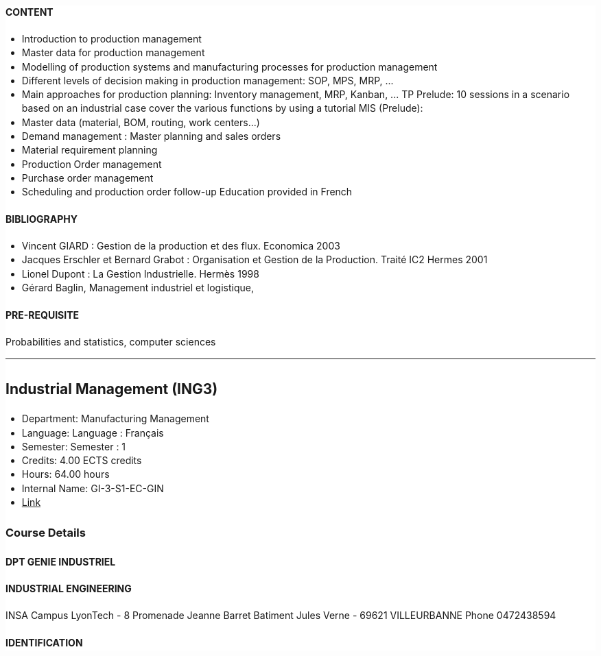 #### CONTENT

- Introduction to production management
- Master data for production management
- Modelling of production systems and manufacturing processes for production management
- Different levels of decision making in production management: SOP, MPS, MRP, ...
- Main approaches for production planning: Inventory management, MRP, Kanban, ...
TP Prelude: 10 sessions in a scenario based on an industrial case cover the various functions
by using a tutorial MIS (Prelude):
- Master data (material, BOM, routing, work centers...)
- Demand management : Master planning and sales orders
- Material requirement planning
- Production Order management
- Purchase order management
- Scheduling and production order follow-up
Education provided in French

#### BIBLIOGRAPHY

- Vincent GIARD : Gestion de la production et des flux. Economica  2003
- Jacques Erschler  et  Bernard Grabot : Organisation et Gestion de la Production. Traité IC2
Hermes 2001
- Lionel Dupont : La Gestion Industrielle. Hermès 1998
- Gérard Baglin, Management industriel et logistique,

#### PRE-REQUISITE

Probabilities and statistics, computer sciences


---

## Industrial Management (ING3)

- Department: Manufacturing Management
- Language: Language : Français
- Semester: Semester : 1
- Credits: 4.00 ECTS credits
- Hours: 64.00 hours
- Internal Name: GI-3-S1-EC-GIN
- [Link](https://scolpeda.insa-lyon.fr/f/ects?id=55231&_lang=en)

### Course Details

#### DPT GENIE INDUSTRIEL


#### INDUSTRIAL ENGINEERING

INSA Campus LyonTech - 8 Promenade Jeanne Barret
Batiment Jules Verne - 69621 VILLEURBANNE
Phone 0472438594

#### IDENTIFICATION

